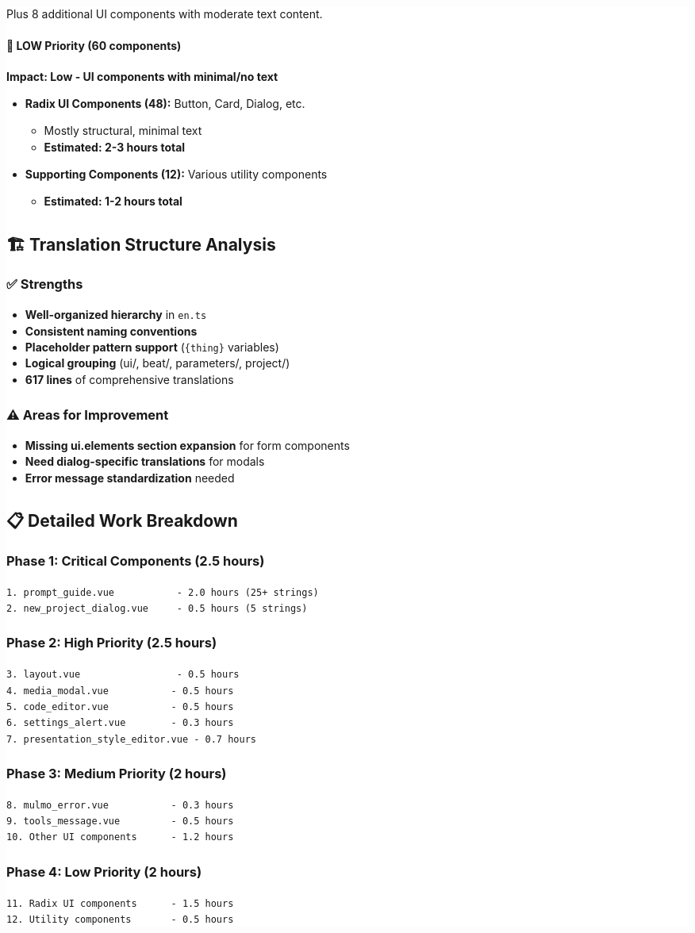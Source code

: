 Plus 8 additional UI components with moderate text content.

#### 🔵 **LOW Priority** (60 components)
**Impact: Low - UI components with minimal/no text**

- **Radix UI Components (48):** Button, Card, Dialog, etc.
  - Mostly structural, minimal text
  - **Estimated: 2-3 hours total**

- **Supporting Components (12):** Various utility components
  - **Estimated: 1-2 hours total**

## 🏗️ Translation Structure Analysis

### ✅ **Strengths**
- **Well-organized hierarchy** in `en.ts`
- **Consistent naming conventions**
- **Placeholder pattern support** (`{thing}` variables)
- **Logical grouping** (ui/, beat/, parameters/, project/)
- **617 lines** of comprehensive translations

### ⚠️ **Areas for Improvement**
- **Missing ui.elements section expansion** for form components
- **Need dialog-specific translations** for modals
- **Error message standardization** needed

## 📋 Detailed Work Breakdown

### Phase 1: Critical Components (2.5 hours)
```
1. prompt_guide.vue           - 2.0 hours (25+ strings)
2. new_project_dialog.vue     - 0.5 hours (5 strings)
```

### Phase 2: High Priority (2.5 hours)  
```
3. layout.vue                 - 0.5 hours
4. media_modal.vue           - 0.5 hours  
5. code_editor.vue           - 0.5 hours
6. settings_alert.vue        - 0.3 hours
7. presentation_style_editor.vue - 0.7 hours
```

### Phase 3: Medium Priority (2 hours)
```
8. mulmo_error.vue           - 0.3 hours
9. tools_message.vue         - 0.5 hours
10. Other UI components      - 1.2 hours
```

### Phase 4: Low Priority (2 hours)
```
11. Radix UI components      - 1.5 hours
12. Utility components       - 0.5 hours
```
